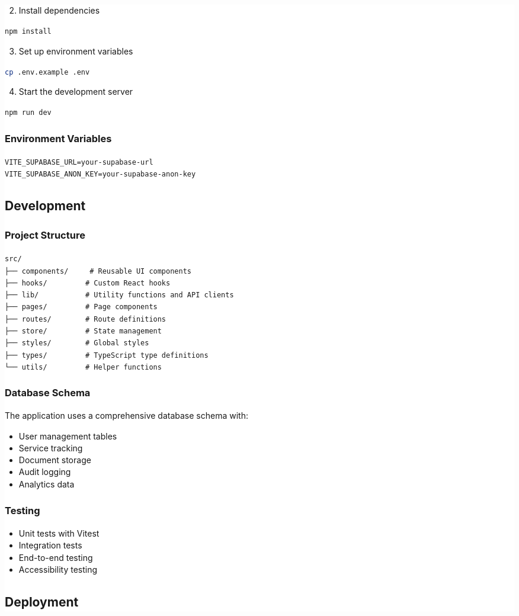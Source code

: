 2. Install dependencies
```bash
npm install
```

3. Set up environment variables
```bash
cp .env.example .env
```

4. Start the development server
```bash
npm run dev
```

### Environment Variables
```
VITE_SUPABASE_URL=your-supabase-url
VITE_SUPABASE_ANON_KEY=your-supabase-anon-key
```

## Development

### Project Structure
```
src/
├── components/     # Reusable UI components
├── hooks/         # Custom React hooks
├── lib/           # Utility functions and API clients
├── pages/         # Page components
├── routes/        # Route definitions
├── store/         # State management
├── styles/        # Global styles
├── types/         # TypeScript type definitions
└── utils/         # Helper functions
```

### Database Schema
The application uses a comprehensive database schema with:
- User management tables
- Service tracking
- Document storage
- Audit logging
- Analytics data

### Testing
- Unit tests with Vitest
- Integration tests
- End-to-end testing
- Accessibility testing

## Deployment
